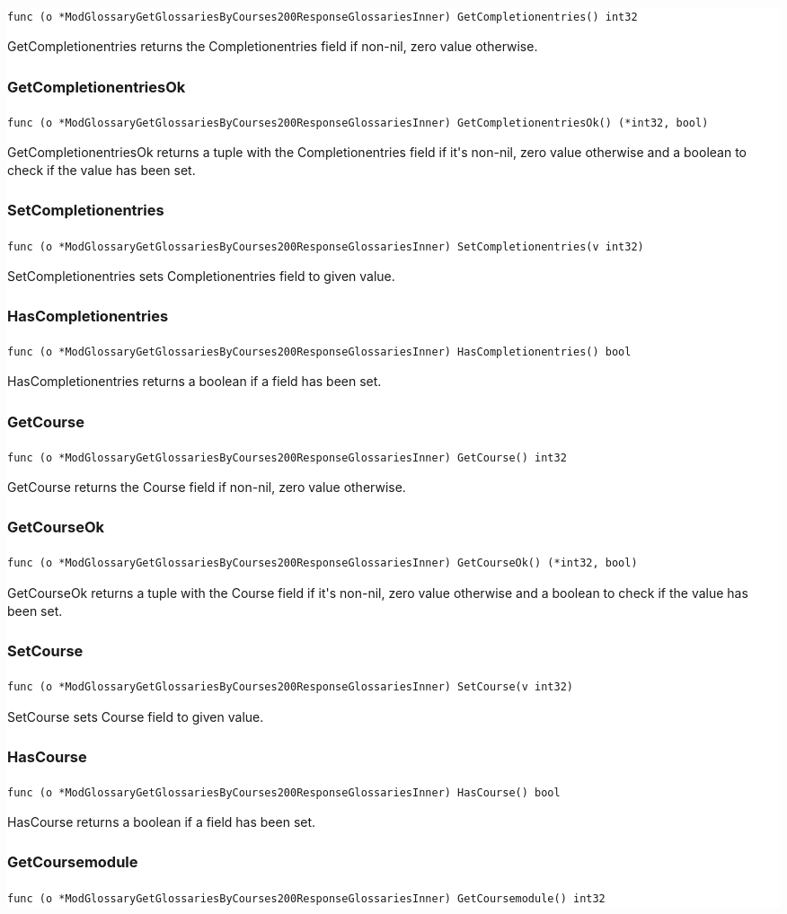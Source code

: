 `func (o *ModGlossaryGetGlossariesByCourses200ResponseGlossariesInner) GetCompletionentries() int32`

GetCompletionentries returns the Completionentries field if non-nil, zero value otherwise.

### GetCompletionentriesOk

`func (o *ModGlossaryGetGlossariesByCourses200ResponseGlossariesInner) GetCompletionentriesOk() (*int32, bool)`

GetCompletionentriesOk returns a tuple with the Completionentries field if it's non-nil, zero value otherwise
and a boolean to check if the value has been set.

### SetCompletionentries

`func (o *ModGlossaryGetGlossariesByCourses200ResponseGlossariesInner) SetCompletionentries(v int32)`

SetCompletionentries sets Completionentries field to given value.

### HasCompletionentries

`func (o *ModGlossaryGetGlossariesByCourses200ResponseGlossariesInner) HasCompletionentries() bool`

HasCompletionentries returns a boolean if a field has been set.

### GetCourse

`func (o *ModGlossaryGetGlossariesByCourses200ResponseGlossariesInner) GetCourse() int32`

GetCourse returns the Course field if non-nil, zero value otherwise.

### GetCourseOk

`func (o *ModGlossaryGetGlossariesByCourses200ResponseGlossariesInner) GetCourseOk() (*int32, bool)`

GetCourseOk returns a tuple with the Course field if it's non-nil, zero value otherwise
and a boolean to check if the value has been set.

### SetCourse

`func (o *ModGlossaryGetGlossariesByCourses200ResponseGlossariesInner) SetCourse(v int32)`

SetCourse sets Course field to given value.

### HasCourse

`func (o *ModGlossaryGetGlossariesByCourses200ResponseGlossariesInner) HasCourse() bool`

HasCourse returns a boolean if a field has been set.

### GetCoursemodule

`func (o *ModGlossaryGetGlossariesByCourses200ResponseGlossariesInner) GetCoursemodule() int32`
